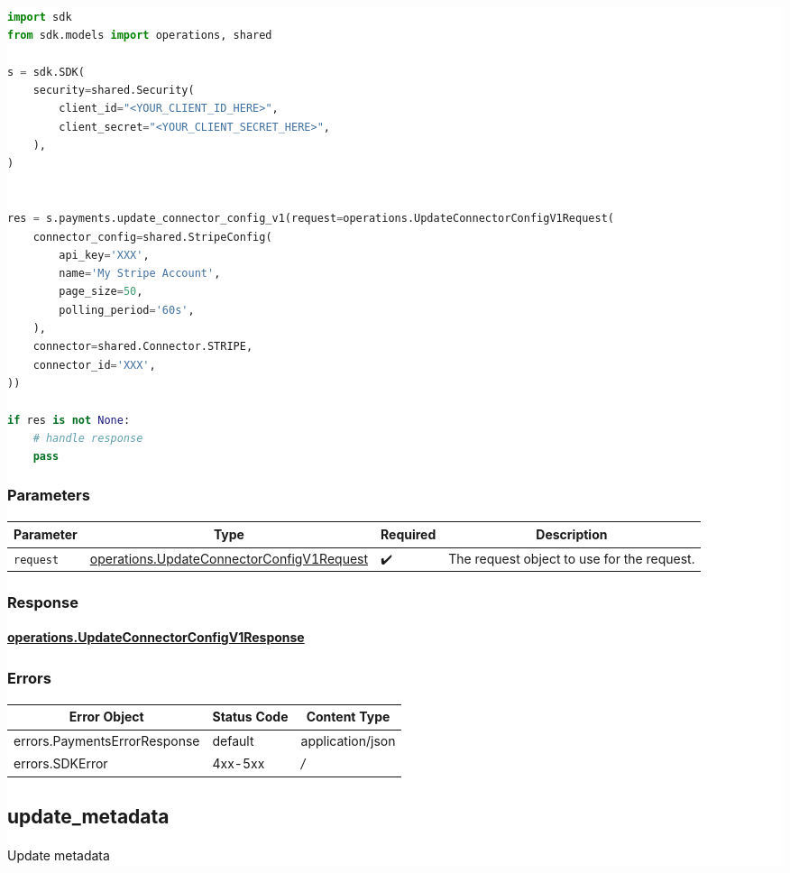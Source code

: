 ```python
import sdk
from sdk.models import operations, shared

s = sdk.SDK(
    security=shared.Security(
        client_id="<YOUR_CLIENT_ID_HERE>",
        client_secret="<YOUR_CLIENT_SECRET_HERE>",
    ),
)


res = s.payments.update_connector_config_v1(request=operations.UpdateConnectorConfigV1Request(
    connector_config=shared.StripeConfig(
        api_key='XXX',
        name='My Stripe Account',
        page_size=50,
        polling_period='60s',
    ),
    connector=shared.Connector.STRIPE,
    connector_id='XXX',
))

if res is not None:
    # handle response
    pass

```

### Parameters

| Parameter                                                                                              | Type                                                                                                   | Required                                                                                               | Description                                                                                            |
| ------------------------------------------------------------------------------------------------------ | ------------------------------------------------------------------------------------------------------ | ------------------------------------------------------------------------------------------------------ | ------------------------------------------------------------------------------------------------------ |
| `request`                                                                                              | [operations.UpdateConnectorConfigV1Request](../../models/operations/updateconnectorconfigv1request.md) | :heavy_check_mark:                                                                                     | The request object to use for the request.                                                             |


### Response

**[operations.UpdateConnectorConfigV1Response](../../models/operations/updateconnectorconfigv1response.md)**
### Errors

| Error Object                 | Status Code                  | Content Type                 |
| ---------------------------- | ---------------------------- | ---------------------------- |
| errors.PaymentsErrorResponse | default                      | application/json             |
| errors.SDKError              | 4xx-5xx                      | */*                          |

## update_metadata

Update metadata
